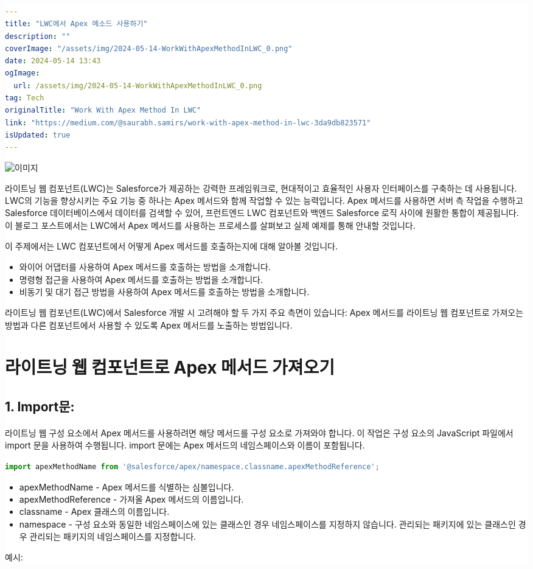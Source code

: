 ```yaml
---
title: "LWC에서 Apex 메소드 사용하기"
description: ""
coverImage: "/assets/img/2024-05-14-WorkWithApexMethodInLWC_0.png"
date: 2024-05-14 13:43
ogImage: 
  url: /assets/img/2024-05-14-WorkWithApexMethodInLWC_0.png
tag: Tech
originalTitle: "Work With Apex Method In LWC"
link: "https://medium.com/@saurabh.samirs/work-with-apex-method-in-lwc-3da9db823571"
isUpdated: true
---
```





![이미지](/assets/img/2024-05-14-WorkWithApexMethodInLWC_0.png)

라이트닝 웹 컴포넌트(LWC)는 Salesforce가 제공하는 강력한 프레임워크로, 현대적이고 효율적인 사용자 인터페이스를 구축하는 데 사용됩니다. LWC의 기능을 향상시키는 주요 기능 중 하나는 Apex 메서드와 함께 작업할 수 있는 능력입니다. Apex 메서드를 사용하면 서버 측 작업을 수행하고 Salesforce 데이터베이스에서 데이터를 검색할 수 있어, 프런트엔드 LWC 컴포넌트와 백엔드 Salesforce 로직 사이에 원활한 통합이 제공됩니다. 이 블로그 포스트에서는 LWC에서 Apex 메서드를 사용하는 프로세스를 살펴보고 실제 예제를 통해 안내할 것입니다.

이 주제에서는 LWC 컴포넌트에서 어떻게 Apex 메서드를 호출하는지에 대해 알아볼 것입니다.



- 와이어 어댑터를 사용하여 Apex 메서드를 호출하는 방법을 소개합니다.
- 명령형 접근을 사용하여 Apex 메서드를 호출하는 방법을 소개합니다.
- 비동기 및 대기 접근 방법을 사용하여 Apex 메서드를 호출하는 방법을 소개합니다.

라이트닝 웹 컴포넌트(LWC)에서 Salesforce 개발 시 고려해야 할 두 가지 주요 측면이 있습니다: Apex 메서드를 라이트닝 웹 컴포넌트로 가져오는 방법과 다른 컴포넌트에서 사용할 수 있도록 Apex 메서드를 노출하는 방법입니다.

# 라이트닝 웹 컴포넌트로 Apex 메서드 가져오기

## 1. Import문:



라이트닝 웹 구성 요소에서 Apex 메서드를 사용하려면 해당 메서드를 구성 요소로 가져와야 합니다. 이 작업은 구성 요소의 JavaScript 파일에서 import 문을 사용하여 수행됩니다. import 문에는 Apex 메서드의 네임스페이스와 이름이 포함됩니다.

```js
import apexMethodName from '@salesforce/apex/namespace.classname.apexMethodReference';
```

- apexMethodName - Apex 메서드를 식별하는 심볼입니다.
- apexMethodReference - 가져올 Apex 메서드의 이름입니다.
- classname - Apex 클래스의 이름입니다.
- namespace - 구성 요소와 동일한 네임스페이스에 있는 클래스인 경우 네임스페이스를 지정하지 않습니다. 관리되는 패키지에 있는 클래스인 경우 관리되는 패키지의 네임스페이스를 지정합니다.

예시:
